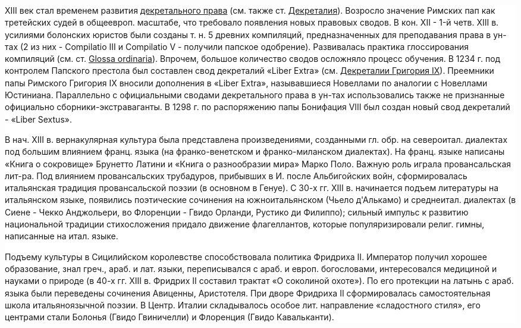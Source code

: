 XIII век стал временем развития [декретального права](<https://pravenc.ru/text/декретального права.html>) (см. также ст. [Декреталия](https://pravenc.ru/text/Декреталия.html)). Возросло значение Римских пап как третейских судей в общеевроп. масштабе, что требовало появления новых правовых сводов. В кон. XII - 1-й четв. XIII в. усилиями болонских юристов были созданы т. н. 5 древних компиляций, предназначенных для преподавания права в ун-тах (2 из них - Compilatio III и Compilatio V - получили папское одобрение). Развивалась практика глоссирования компиляций (см. ст. [Glossa ordinaria](<https://pravenc.ru/text/Glossa ordinaria.html>)). Впрочем, большое количество сводов осложняло процесс обучения. В 1234 г. под контролем Папского престола был составлен свод декреталий «Liber Extra» (см. [Декреталии Григория IX](<https://pravenc.ru/text/ДЕКРЕТАЛИИ ГРИГОРИЯ IХ.html>)). Преемники папы Римского Григория IX вносили дополнения в «Liber Extra», называвшиеся Новеллами по аналогии с Новеллами Юстиниана. Параллельно с официальными сводами декретального права в ун-тах использовались также не признанные официально сборники-экстраваганты. В 1298 г. по распоряжению папы Бонифация VIII был создан новый свод декреталий - «Liber Sextus».

В нач. XIII в. вернакулярная культура была представлена произведениями, созданными гл. обр. на североитал. диалектах под большим влиянием франц. языка (на франко-венетском и франко-миланском диалектах). На франц. языке написаны «Книга о сокровище» Брунетто Латини и «Книга о разнообразии мира» Марко Поло. Важную роль играла провансальская лит-ра. Под влиянием провансальских трубадуров, прибывших в И. после Альбигойских войн, сформировалась итальянская традиция провансальской поэзии (в основном в Генуе). С 30-х гг. XIII в. начинается подъем литературы на итальянском языке, появились поэтические сочинения на южноитальянском (Чьело д'Алькамо) и среднеитал. диалектах (в Сиене - Чекко Анджольери, во Флоренции - Гвидо Орланди, Рустико ди Филиппо); сильный импульс к развитию национальной традиции стихосложения придало движение флагеллантов, которые популяризировали религ. гимны, написанные на итал. языке.

Подъему культуры в Сицилийском королевстве способствовала политика Фридриха II. Император получил хорошее образование, знал греч., араб. и лат. языки, переписывался с араб. и европ. богословами, интересовался медициной и науками о природе (в 40-х гг. XIII в. Фридрих II составил трактат «О соколиной охоте»). По его протекции на латынь с араб. языка были переведены сочинения Авиценны, Аристотеля. При дворе Фридриха II сформировалась самостоятельная школа итальяноязычной поэзии. В Центр. Италии складывалось особое лит. направление «сладостного стиля», его центрами стали Болонья (Гвидо Гвиничелли) и Флоренция (Гвидо Кавальканти).
